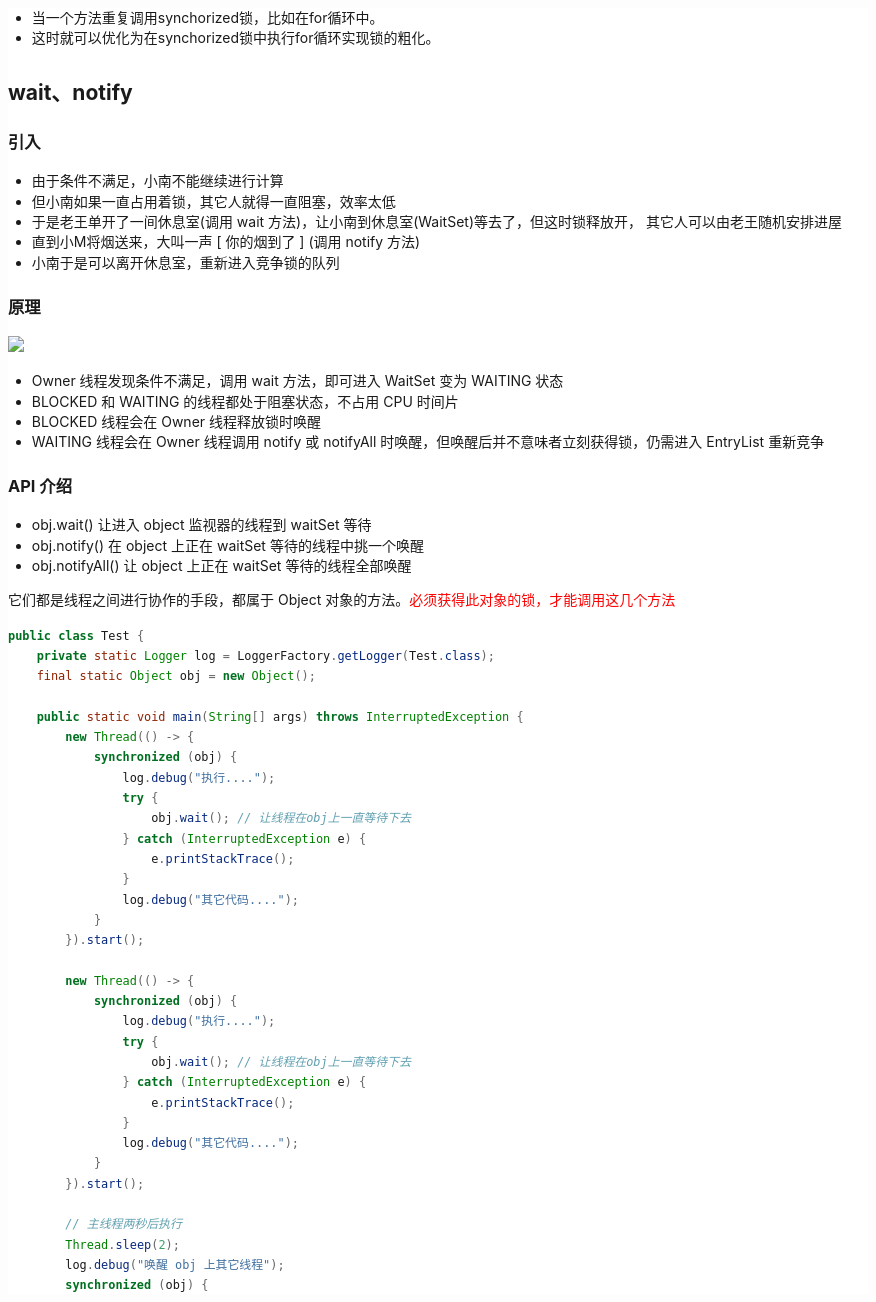 - 当一个方法重复调用synchorized锁，比如在for循环中。
- 这时就可以优化为在synchorized锁中执行for循环实现锁的粗化。

## wait、notify

### 引入

- 由于条件不满足，小南不能继续进行计算
- 但小南如果一直占用着锁，其它人就得一直阻塞，效率太低
- 于是老王单开了一间休息室(调用 wait 方法)，让小南到休息室(WaitSet)等去了，但这时锁释放开， 其它人可以由老王随机安排进屋
- 直到小M将烟送来，大叫一声 [ 你的烟到了 ] (调用 notify 方法)
- 小南于是可以离开休息室，重新进入竞争锁的队列

### 原理

![](images/wait与notify.png)

- Owner 线程发现条件不满足，调用 wait 方法，即可进入 WaitSet 变为 WAITING 状态
- BLOCKED 和 WAITING 的线程都处于阻塞状态，不占用 CPU 时间片
- BLOCKED 线程会在 Owner 线程释放锁时唤醒
- WAITING 线程会在 Owner 线程调用 notify 或 notifyAll 时唤醒，但唤醒后并不意味者立刻获得锁，仍需进入 EntryList 重新竞争

### API 介绍

- obj.wait() 让进入 object 监视器的线程到 waitSet 等待 
- obj.notify() 在 object 上正在 waitSet 等待的线程中挑一个唤醒 
- obj.notifyAll() 让 object 上正在 waitSet 等待的线程全部唤醒

它们都是线程之间进行协作的手段，都属于 Object 对象的方法。<span style="color:red">必须获得此对象的锁，才能调用这几个方法</span>

```java
public class Test {
    private static Logger log = LoggerFactory.getLogger(Test.class);
    final static Object obj = new Object();

    public static void main(String[] args) throws InterruptedException {
        new Thread(() -> {
            synchronized (obj) {
                log.debug("执行....");
                try {
                    obj.wait(); // 让线程在obj上一直等待下去
                } catch (InterruptedException e) {
                    e.printStackTrace();
                }
                log.debug("其它代码....");
            }
        }).start();
      
        new Thread(() -> {
            synchronized (obj) {
                log.debug("执行....");
                try {
                    obj.wait(); // 让线程在obj上一直等待下去
                } catch (InterruptedException e) {
                    e.printStackTrace();
                }
                log.debug("其它代码....");
            }
        }).start();
      
        // 主线程两秒后执行
        Thread.sleep(2);
        log.debug("唤醒 obj 上其它线程");
        synchronized (obj) {
```